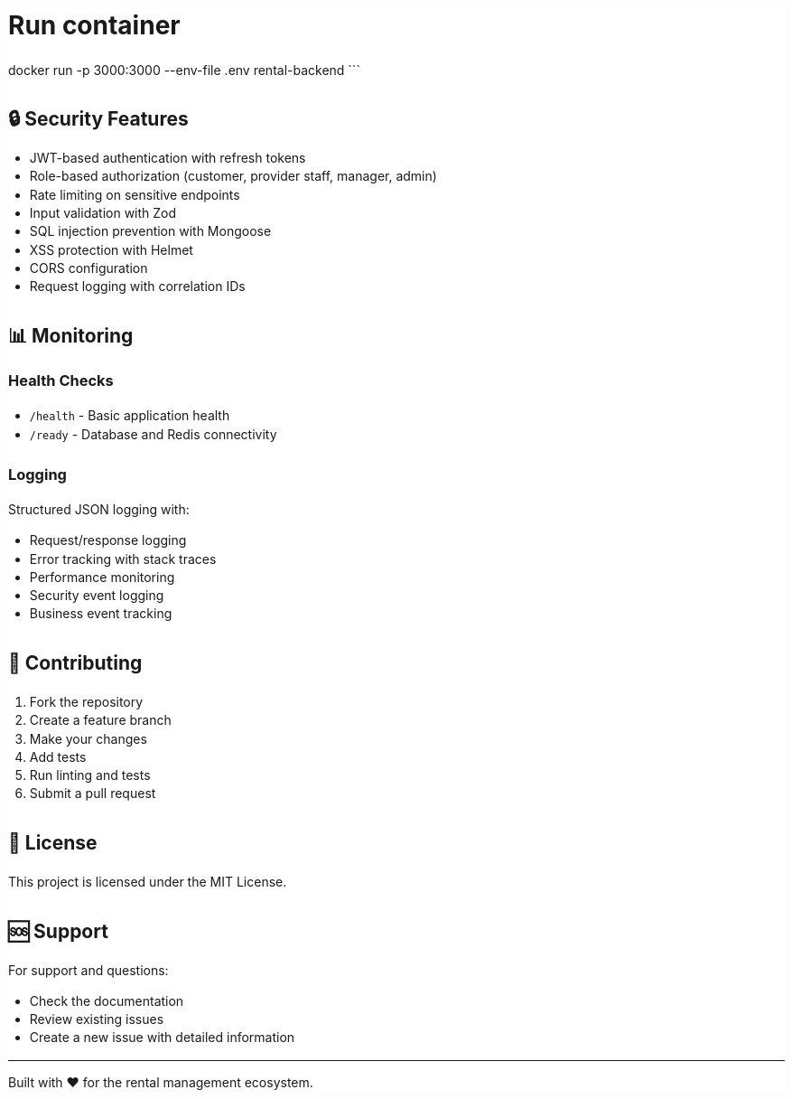 # Run container

docker run -p 3000:3000 --env-file .env rental-backend
\`\`\`

## 🔒 Security Features

- JWT-based authentication with refresh tokens
- Role-based authorization (customer, provider staff, manager, admin)
- Rate limiting on sensitive endpoints
- Input validation with Zod
- SQL injection prevention with Mongoose
- XSS protection with Helmet
- CORS configuration
- Request logging with correlation IDs

## 📊 Monitoring

### Health Checks

- `/health` - Basic application health
- `/ready` - Database and Redis connectivity

### Logging

Structured JSON logging with:

- Request/response logging
- Error tracking with stack traces
- Performance monitoring
- Security event logging
- Business event tracking

## 🤝 Contributing

1. Fork the repository
2. Create a feature branch
3. Make your changes
4. Add tests
5. Run linting and tests
6. Submit a pull request

## 📄 License

This project is licensed under the MIT License.

## 🆘 Support

For support and questions:

- Check the documentation
- Review existing issues
- Create a new issue with detailed information

---

Built with ❤️ for the rental management ecosystem.
